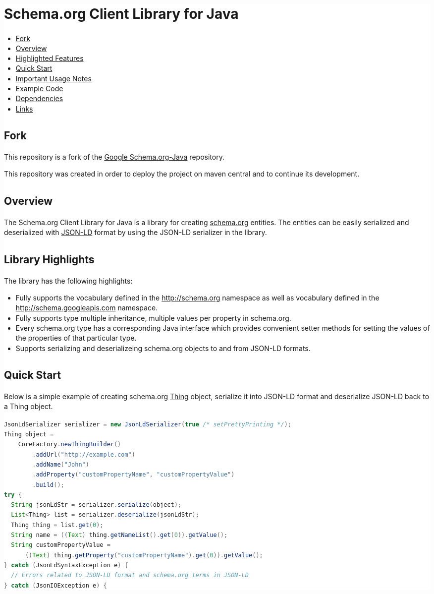 # Schema.org Client Library for Java

-   [Fork](#Fork)
-   [Overview](#Overview)
-   [Highlighted Features](#Highlighted_Features)
-   [Quick Start](#Quick_Start)
-   [Important Usage Notes](#Important_Usage_Notes)
-   [Example Code](#Example_Code)
-   [Dependencies](#Dependencies)
-   [Links](#Links)

## <a name='Fork'>Fork</a>
This repository is a fork of the 
[Google Schema.org-Java](https://github.com/google/schemaorg-java) repository.

This repository was created in order to deploy the project on maven central
and to continue its development.

## <a name='Overview'>Overview</a>

The Schema.org Client Library for Java is a library for creating
[schema.org](http://schema.org) entities. The entities can be easily
serialized and deserialized with [JSON-LD](https://json-ld.org) format by
using the JSON-LD serializer in the library.

## <a name='Highlighted_Features'>Library Highlights</a>

The library has the following highlights:

*   Fully supports the vocabulary defined in the http://schema.org namespace as
    well as vocabulary defined in the http://schema.googleapis.com namespace.
*   Fully supports type multiple inheritance, multiple values per property in
    schema.org.
*   Every schema.org type has a corresponding Java interface which provides
    convenient setter methods for setting the values of the properties of that
    particular type.
*   Supports serializing and deserializeing schema.org objects to and from
    JSON-LD formats.

## <a name='Quick_Start'>Quick Start</a>

Below is a simple example of creating schema.org [Thing](http://schema.org/Thing)
object, serialize it into JSON-LD format and deserialize JSON-LD back to a
Thing object.

```java
JsonLdSerializer serializer = new JsonLdSerializer(true /* setPrettyPrinting */);
Thing object =
    CoreFactory.newThingBuilder()
        .addUrl("http://example.com")
        .addName("John")
        .addProperty("customPropertyName", "customPropertyValue")
        .build();
try {
  String jsonLdStr = serializer.serialize(object);
  List<Thing> list = serializer.deserialize(jsonLdStr);
  Thing thing = list.get(0);
  String name = ((Text) thing.getNameList().get(0)).getValue();
  String customPropertyValue =
      ((Text) thing.getProperty("customPropertyName").get(0)).getValue();
} catch (JsonLdSyntaxException e) {
  // Errors related to JSON-LD format and schema.org terms in JSON-LD
} catch (JsonIOException e) {
```